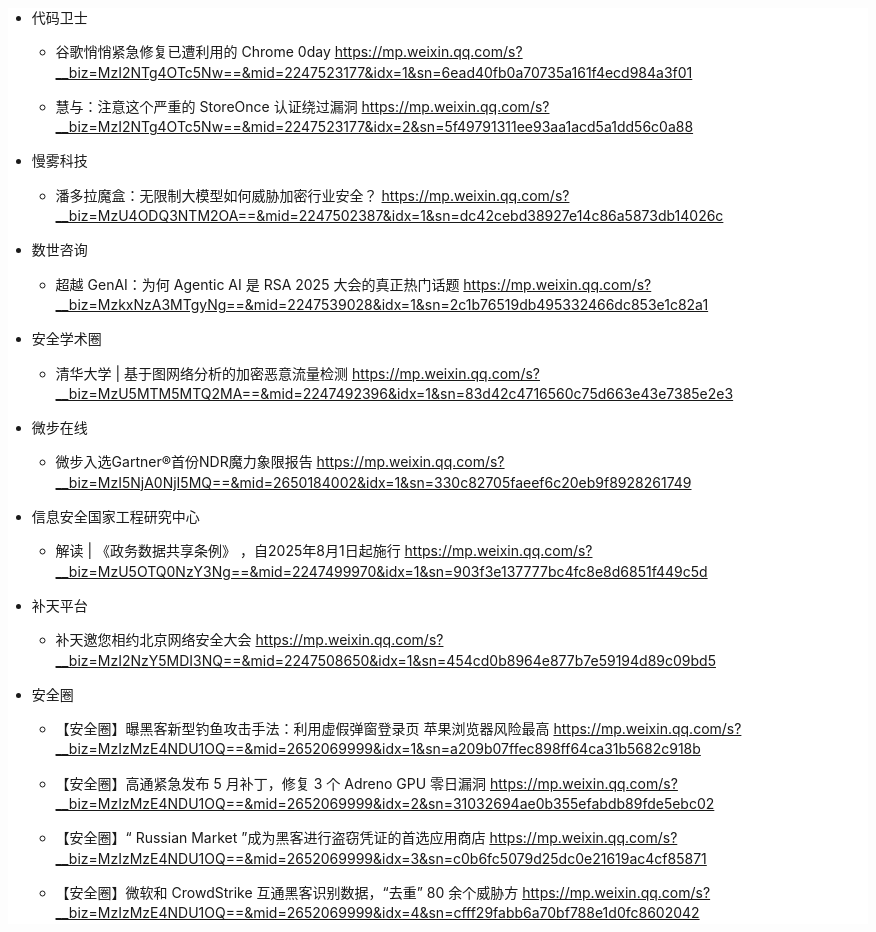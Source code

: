 - 代码卫士
  - 谷歌悄悄紧急修复已遭利用的 Chrome 0day
https://mp.weixin.qq.com/s?__biz=MzI2NTg4OTc5Nw==&mid=2247523177&idx=1&sn=6ead40fb0a70735a161f4ecd984a3f01

  - 慧与：注意这个严重的 StoreOnce 认证绕过漏洞
https://mp.weixin.qq.com/s?__biz=MzI2NTg4OTc5Nw==&mid=2247523177&idx=2&sn=5f49791311ee93aa1acd5a1dd56c0a88

- 慢雾科技
  - 潘多拉魔盒：无限制大模型如何威胁加密行业安全？
https://mp.weixin.qq.com/s?__biz=MzU4ODQ3NTM2OA==&mid=2247502387&idx=1&sn=dc42cebd38927e14c86a5873db14026c

- 数世咨询
  - 超越 GenAI：为何 Agentic AI 是 RSA 2025 大会的真正热门话题
https://mp.weixin.qq.com/s?__biz=MzkxNzA3MTgyNg==&mid=2247539028&idx=1&sn=2c1b76519db495332466dc853e1c82a1

- 安全学术圈
  - 清华大学 | 基于图网络分析的加密恶意流量检测
https://mp.weixin.qq.com/s?__biz=MzU5MTM5MTQ2MA==&mid=2247492396&idx=1&sn=83d42c4716560c75d663e43e7385e2e3

- 微步在线
  - 微步入选Gartner®首份NDR魔力象限报告
https://mp.weixin.qq.com/s?__biz=MzI5NjA0NjI5MQ==&mid=2650184002&idx=1&sn=330c82705faeef6c20eb9f8928261749

- 信息安全国家工程研究中心
  - 解读 | 《政务数据共享条例》 ，自2025年8月1日起施行
https://mp.weixin.qq.com/s?__biz=MzU5OTQ0NzY3Ng==&mid=2247499970&idx=1&sn=903f3e137777bc4fc8e8d6851f449c5d

- 补天平台
  - 补天邀您相约北京网络安全大会
https://mp.weixin.qq.com/s?__biz=MzI2NzY5MDI3NQ==&mid=2247508650&idx=1&sn=454cd0b8964e877b7e59194d89c09bd5

- 安全圈
  - 【安全圈】曝黑客新型钓鱼攻击手法：利用虚假弹窗登录页 苹果浏览器风险最高
https://mp.weixin.qq.com/s?__biz=MzIzMzE4NDU1OQ==&mid=2652069999&idx=1&sn=a209b07ffec898ff64ca31b5682c918b

  - 【安全圈】高通紧急发布 5 月补丁，修复 3 个 Adreno GPU 零日漏洞
https://mp.weixin.qq.com/s?__biz=MzIzMzE4NDU1OQ==&mid=2652069999&idx=2&sn=31032694ae0b355efabdb89fde5ebc02

  - 【安全圈】“ Russian Market ”成为黑客进行盗窃凭证的首选应用商店
https://mp.weixin.qq.com/s?__biz=MzIzMzE4NDU1OQ==&mid=2652069999&idx=3&sn=c0b6fc5079d25dc0e21619ac4cf85871

  - 【安全圈】微软和 CrowdStrike 互通黑客识别数据，“去重” 80 余个威胁方
https://mp.weixin.qq.com/s?__biz=MzIzMzE4NDU1OQ==&mid=2652069999&idx=4&sn=cfff29fabb6a70bf788e1d0fc8602042
